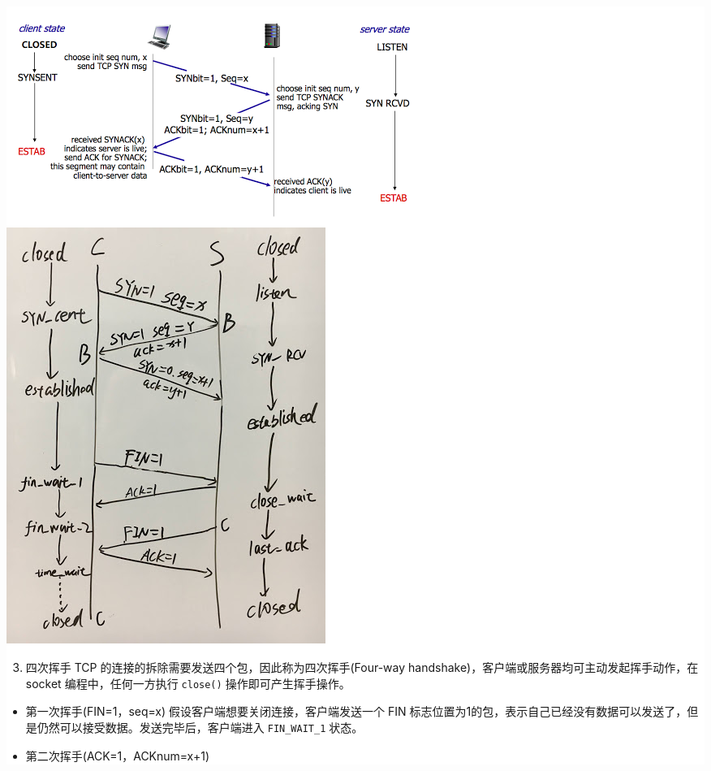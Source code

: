 ![enter image description here](assets/tcp-connection-made-three-way-handshake.png)
![enter image description here](assets/tcp连接建立与拆除.jpg)



3. 四次挥手
   TCP 的连接的拆除需要发送四个包，因此称为四次挥手(Four-way handshake)，客户端或服务器均可主动发起挥手动作，在 socket 编程中，任何一方执行 `close()` 操作即可产生挥手操作。

-  第一次挥手(FIN=1，seq=x)
   假设客户端想要关闭连接，客户端发送一个 FIN 标志位置为1的包，表示自己已经没有数据可以发送了，但是仍然可以接受数据。发送完毕后，客户端进入  `FIN_WAIT_1`  状态。

-  第二次挥手(ACK=1，ACKnum=x+1)
